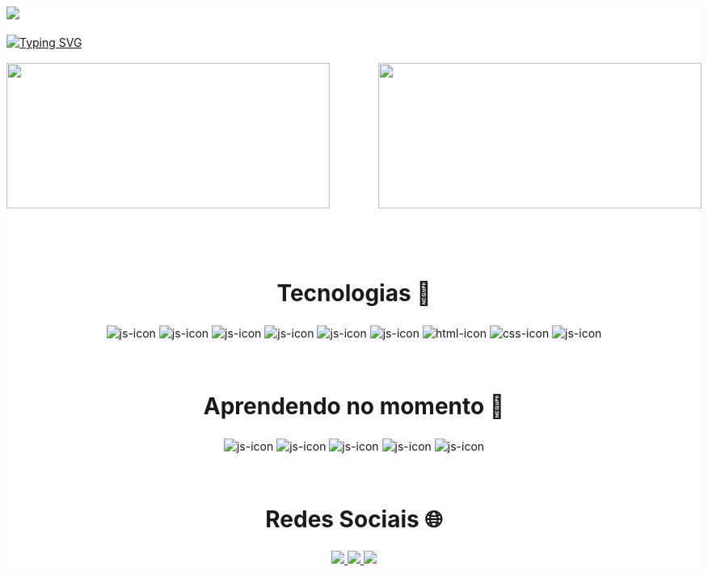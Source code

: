 <img width=100% src="https://capsule-render.vercel.app/api?type=waving&color=8B67DBa4&height=120&section=header"/>

[![Typing SVG](https://readme-typing-svg.herokuapp.com/?color=3E957B&size=35&center=true&vCenter=true&width=1000&lines=OLÁ,+MEU+NOME+É+PEDRO+HENRIQUE+DE+OLIVEIRA+👋;MORO+EM+VARGINHA/MG;SOU+GRADUADO+EM+CIÊNCIA+DA+COMPUTAÇÃO;BE+WELCOME!+😁)](https://git.io/typing-svg)

<div>
  <img width="400" height="180em" src="https://github-readme-stats.vercel.app/api?username=pdro-h0&show_icons=true&theme=aura&include_all_commits=true&count_private=true"/>
  <img align="right" width="400" height="180em" src="https://github-readme-stats.vercel.app/api/top-langs/?username=pdro-h0&layout=compact&langs_count=16&theme=aura"/>
</div>
<br>

<div  align="center"> 
  <div style="display: inline_block"><br>
    <h1 align="center" color=8B67DB>Tecnologias 💪</h1>
    <div align="center">
    <img align="center" height="40px" alt="js-icon" src="https://img.shields.io/badge/Next-black?style=for-the-badge&logo=next.js&logoColor=white">
    <img align="center" height="40px" alt="js-icon" src="https://img.shields.io/badge/React-20232A?style=for-the-badge&logo=react&logoColor=61DAFB">
    <img align="center" height="40px" alt="js-icon" src="https://img.shields.io/badge/TypeScript-007ACC?style=for-the-badge&logo=typescript&logoColor=white">
    <img align="center" height="40px" alt="js-icon" src="https://img.shields.io/badge/GitHub-100000?style=for-the-badge&logo=github&logoColor=white">
    <img align="center" height="40px" alt="js-icon" src="https://img.shields.io/badge/GIT-E44C30?style=for-the-badge&logo=git&logoColor=white">
    <img align="center" height="40px" alt="js-icon" src="https://img.shields.io/badge/tailwindcss-%2338B2AC.svg?style=for-the-badge&logo=tailwind-css&logoColor=white">
    <img align="center" height="40px" alt="html-icon" src= https://img.shields.io/badge/HTML5-E34F26?style=for-the-badge&logo=html5&logoColor=white>
    <img align="center" height="40px" alt="css-icon"  src="https://img.shields.io/badge/CSS3-1572B6?style=for-the-badge&logo=css3&logoColor=white">
    <img align="center" height="40px" alt="js-icon" src="https://img.shields.io/badge/JavaScript-F7DF1E?style=for-the-badge&logo=javascript&logoColor=black">
    </div>
   </div>
   
   <div  align="center"> 
  <div style="display: inline_block"><br>
    <h1 align="center" color=8B67DB>Aprendendo no momento 📖</h1>
    <div align="center">
      <img align="center" height="40px" alt="js-icon" src="https://img.shields.io/badge/Node.js-43853D?style=for-the-badge&logo=node.js&logoColor=white">
      <img align="center" height="40px" alt="js-icon" src="https://img.shields.io/badge/PostgreSQL-316192?style=for-the-badge&logo=postgresql&logoColor=white">
      <img align="center" height="40px" alt="js-icon" src="https://img.shields.io/badge/Express.js-404D59?style=for-the-badge">
      <img align="center" height="40px" alt="js-icon" src="https://img.shields.io/badge/Prisma-3982CE?style=for-the-badge&logo=Prisma&logoColor=white">
      <img align="center" height="40px" alt="js-icon" src="https://img.shields.io/badge/docker-%230db7ed.svg?style=for-the-badge&logo=docker&logoColor=white">
    </div>
   </div>
    
  <br>
  
  <h1 align="center">Redes Sociais 🌐</h1>
  <div align="center">
    <a href = "https://www.linkedin.com/in/pedro-h-b7547588/">
      <img height="40px" src=https://img.shields.io/badge/LinkedIn-0077B5?style=for-the-badge&logo=linkedin&logoColor=white/>
    </a>
    <a href = "https://www.instagram.com/pdro_h0/">
      <img height="40px" src="https://img.shields.io/badge/Instagram-E4405F?style=for-the-badge&logo=instagram&logoColor=white">
    </a>
    <a href = "https://www.facebook.com/people/Pedro-Henrique/100005648435988/?sk=friends">
      <img height="40px" src="https://img.shields.io/badge/Facebook-1877F2?style=for-the-badge&logo=facebook&logoColor=white">
    </a>
    </div>